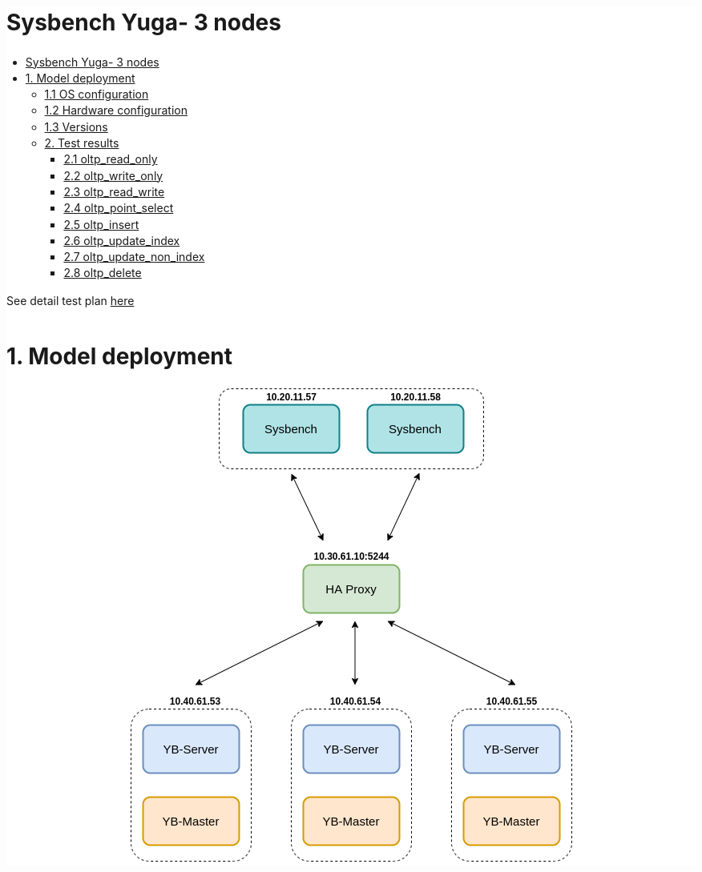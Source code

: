 # Sysbench Yuga- 3 nodes
- [Sysbench Yuga- 3 nodes](#sysbench-yuga--3-nodes)
- [1. Model deployment](#1-model-deployment)
    - [1.1 OS configuration](#11-os-configuration)
    - [1.2 Hardware configuration](#12-hardware-configuration)
    - [1.3 Versions](#13-versions)
  - [2. Test results](#2-test-results)
    - [2.1 oltp_read_only](#21-oltp_read_only)
    - [2.2 oltp_write_only](#22-oltp_write_only)
    - [2.3 oltp_read_write](#23-oltp_read_write)
    - [2.4 oltp_point_select](#24-oltp_point_select)
    - [2.5 oltp_insert](#25-oltp_insert)
    - [2.6 oltp_update_index](#26-oltp_update_index)
    - [2.7 oltp_update_non_index](#27-oltp_update_non_index)
    - [2.8 oltp_delete](#28-oltp_delete)

See detail test plan [here](../plan_test.md)

# 1. Model deployment

<div align="center">
 <img src="../../images/model-deploy-yb.png">
</div>
